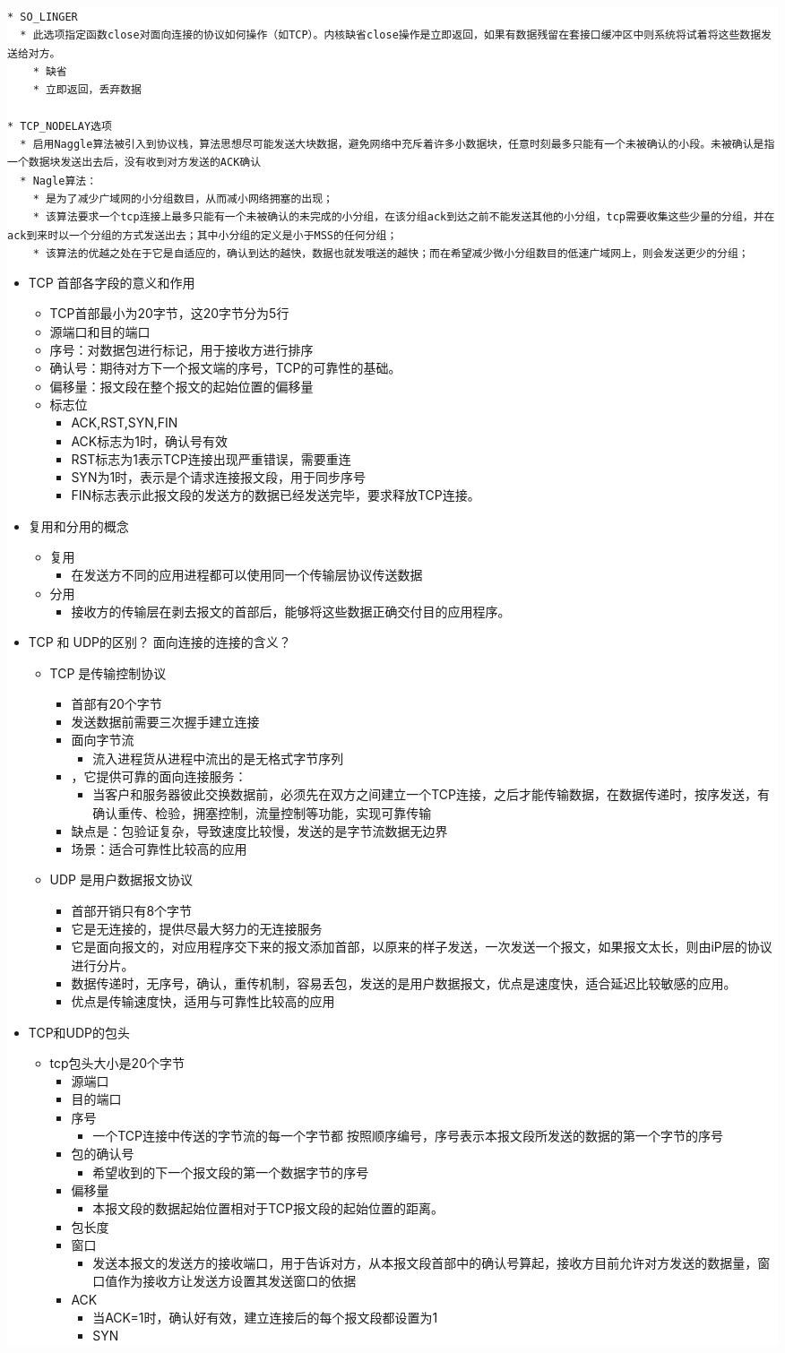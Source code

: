     * SO_LINGER
      * 此选项指定函数close对面向连接的协议如何操作（如TCP）。内核缺省close操作是立即返回，如果有数据残留在套接口缓冲区中则系统将试着将这些数据发送给对方。
        * 缺省
        * 立即返回，丢弃数据

    * TCP_NODELAY选项
      * 启用Naggle算法被引入到协议栈，算法思想尽可能发送大块数据，避免网络中充斥着许多小数据块，任意时刻最多只能有一个未被确认的小段。未被确认是指一个数据块发送出去后，没有收到对方发送的ACK确认
      * Nagle算法：
        * 是为了减少广域网的小分组数目，从而减小网络拥塞的出现；
        * 该算法要求一个tcp连接上最多只能有一个未被确认的未完成的小分组，在该分组ack到达之前不能发送其他的小分组，tcp需要收集这些少量的分组，并在ack到来时以一个分组的方式发送出去；其中小分组的定义是小于MSS的任何分组；
        * 该算法的优越之处在于它是自适应的，确认到达的越快，数据也就发哦送的越快；而在希望减少微小分组数目的低速广域网上，则会发送更少的分组；

* TCP 首部各字段的意义和作用
  * TCP首部最小为20字节，这20字节分为5行
  * 源端口和目的端口
  * 序号：对数据包进行标记，用于接收方进行排序
  * 确认号：期待对方下一个报文端的序号，TCP的可靠性的基础。
  * 偏移量：报文段在整个报文的起始位置的偏移量
  * 标志位
    * ACK,RST,SYN,FIN
    * ACK标志为1时，确认号有效
    * RST标志为1表示TCP连接出现严重错误，需要重连
    * SYN为1时，表示是个请求连接报文段，用于同步序号
    * FIN标志表示此报文段的发送方的数据已经发送完毕，要求释放TCP连接。

* 复用和分用的概念
  * 复用
    * 在发送方不同的应用进程都可以使用同一个传输层协议传送数据
  * 分用
    * 接收方的传输层在剥去报文的首部后，能够将这些数据正确交付目的应用程序。

* TCP 和 UDP的区别？ 面向连接的连接的含义？
  * TCP 是传输控制协议
    * 首部有20个字节
    * 发送数据前需要三次握手建立连接
    * 面向字节流
      * 流入进程货从进程中流出的是无格式字节序列
    * ，它提供可靠的面向连接服务：
      * 当客户和服务器彼此交换数据前，必须先在双方之间建立一个TCP连接，之后才能传输数据，在数据传递时，按序发送，有确认重传、检验，拥塞控制，流量控制等功能，实现可靠传输
    * 缺点是：包验证复杂，导致速度比较慢，发送的是字节流数据无边界
    * 场景：适合可靠性比较高的应用

  * UDP 是用户数据报文协议
    * 首部开销只有8个字节
    * 它是无连接的，提供尽最大努力的无连接服务
    * 它是面向报文的，对应用程序交下来的报文添加首部，以原来的样子发送，一次发送一个报文，如果报文太长，则由iP层的协议进行分片。
    * 数据传递时，无序号，确认，重传机制，容易丢包，发送的是用户数据报文，优点是速度快，适合延迟比较敏感的应用。
    * 优点是传输速度快，适用与可靠性比较高的应用

* TCP和UDP的包头
  * tcp包头大小是20个字节
    * 源端口
    * 目的端口
    * 序号
      * 一个TCP连接中传送的字节流的每一个字节都 按照顺序编号，序号表示本报文段所发送的数据的第一个字节的序号
    * 包的确认号
      * 希望收到的下一个报文段的第一个数据字节的序号
    * 偏移量
      * 本报文段的数据起始位置相对于TCP报文段的起始位置的距离。
    * 包长度
    * 窗口
      * 发送本报文的发送方的接收端口，用于告诉对方，从本报文段首部中的确认号算起，接收方目前允许对方发送的数据量，窗口值作为接收方让发送方设置其发送窗口的依据
    * ACK
      * 当ACK=1时，确认好有效，建立连接后的每个报文段都设置为1
      * SYN